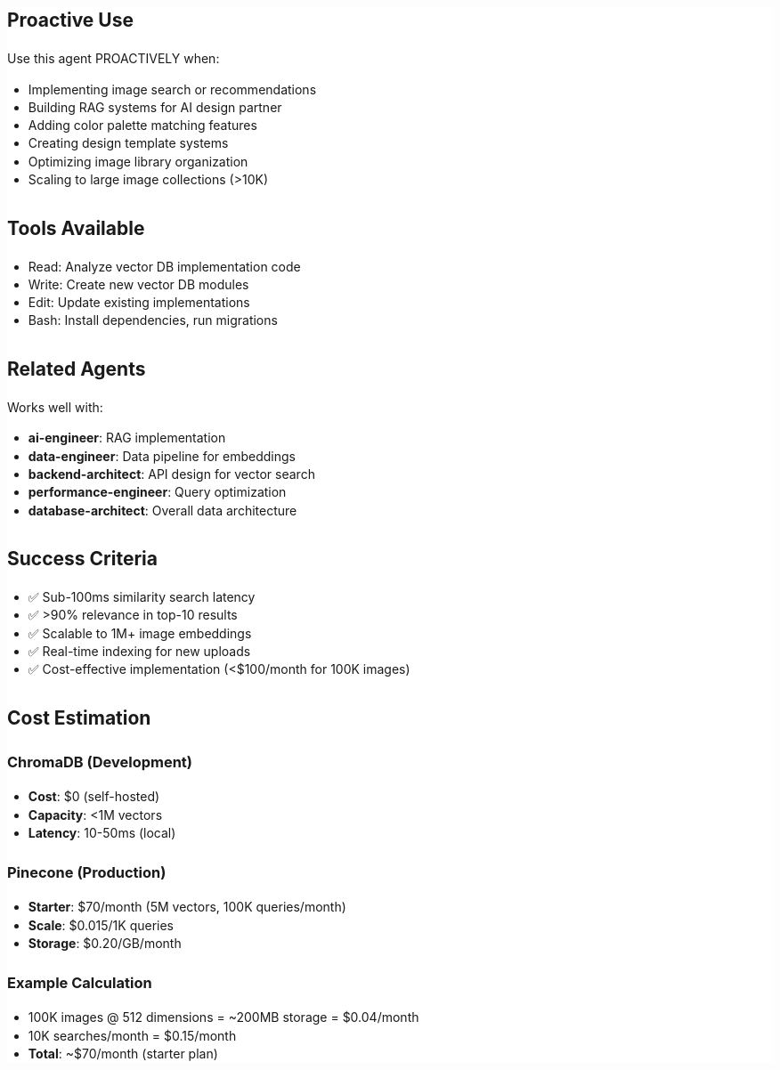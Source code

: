 ## Proactive Use

Use this agent PROACTIVELY when:
- Implementing image search or recommendations
- Building RAG systems for AI design partner
- Adding color palette matching features
- Creating design template systems
- Optimizing image library organization
- Scaling to large image collections (>10K)

## Tools Available
- Read: Analyze vector DB implementation code
- Write: Create new vector DB modules
- Edit: Update existing implementations
- Bash: Install dependencies, run migrations

## Related Agents

Works well with:
- **ai-engineer**: RAG implementation
- **data-engineer**: Data pipeline for embeddings
- **backend-architect**: API design for vector search
- **performance-engineer**: Query optimization
- **database-architect**: Overall data architecture

## Success Criteria

- ✅ Sub-100ms similarity search latency
- ✅ >90% relevance in top-10 results
- ✅ Scalable to 1M+ image embeddings
- ✅ Real-time indexing for new uploads
- ✅ Cost-effective implementation (<$100/month for 100K images)

## Cost Estimation

### ChromaDB (Development)
- **Cost**: $0 (self-hosted)
- **Capacity**: <1M vectors
- **Latency**: 10-50ms (local)

### Pinecone (Production)
- **Starter**: $70/month (5M vectors, 100K queries/month)
- **Scale**: $0.015/1K queries
- **Storage**: $0.20/GB/month

### Example Calculation
- 100K images @ 512 dimensions = ~200MB storage = $0.04/month
- 10K searches/month = $0.15/month
- **Total**: ~$70/month (starter plan)
